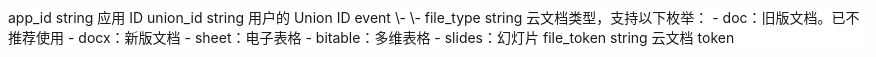   
<md-dt-tr level="1">
<md-dt-td>
app_id
</md-dt-td>
<md-dt-td>
string
</md-dt-td>
<md-dt-td>
应用 ID
</md-dt-td>
</md-dt-tr>

  
  
<md-dt-tr level="2">
<md-dt-td>
union_id
</md-dt-td>
<md-dt-td>
string
</md-dt-td>
<md-dt-td>
用户的 Union ID
</md-dt-td>
</md-dt-tr>
  
  
<md-dt-tr level="0">
<md-dt-td>
event
</md-dt-td>
<md-dt-td>
\-
</md-dt-td>
<md-dt-td>
\-
</md-dt-td>
</md-dt-tr>
<md-dt-tr level="1">
<md-dt-td>
file_type
</md-dt-td>
<md-dt-td>
string
</md-dt-td>
<md-dt-td>
云文档类型，支持以下枚举：
- doc：旧版文档。已不推荐使用
- docx：新版文档
- sheet：电子表格
- bitable：多维表格
- slides：幻灯片
</md-dt-td>
</md-dt-tr>
<md-dt-tr level="1">
<md-dt-td>
file_token
</md-dt-td>
<md-dt-td>
string
</md-dt-td>
<md-dt-td>
云文档 token
</md-dt-td>
</md-dt-tr>